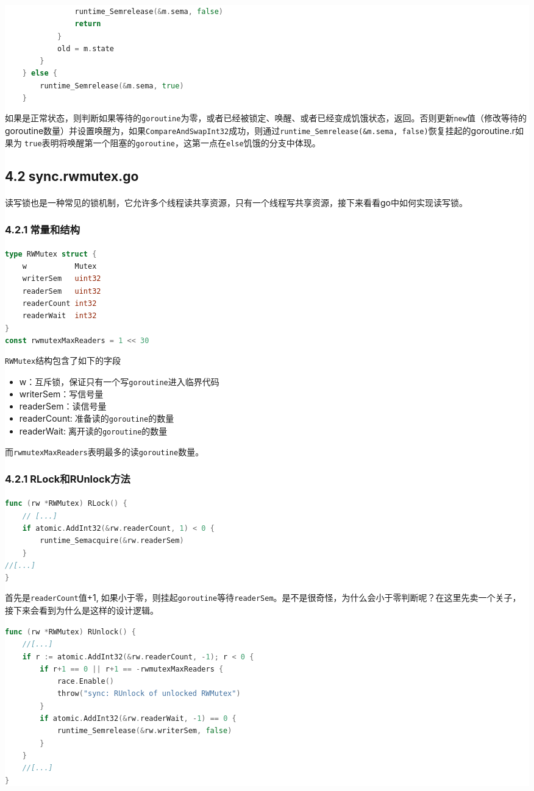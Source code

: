 ```go
				runtime_Semrelease(&m.sema, false)
				return
			}
			old = m.state
		}
	} else {
		runtime_Semrelease(&m.sema, true)
	}
```
如果是正常状态，则判断如果等待的`goroutine`为零，或者已经被锁定、唤醒、或者已经变成饥饿状态，返回。否则更新`new`值（修改等待的goroutine数量）并设置唤醒为，如果`CompareAndSwapInt32`成功，则通过`runtime_Semrelease(&m.sema, false)`恢复挂起的goroutine.r如果为 `true`表明将唤醒第一个阻塞的`goroutine`，这第一点在`else`饥饿的分支中体现。

## 4.2 sync.rwmutex.go
读写锁也是一种常见的锁机制，它允许多个线程读共享资源，只有一个线程写共享资源，接下来看看go中如何实现读写锁。

### 4.2.1 常量和结构
```go
type RWMutex struct {
	w           Mutex  
	writerSem   uint32 
	readerSem   uint32 
	readerCount int32  
	readerWait  int32 
}
const rwmutexMaxReaders = 1 << 30
```
`RWMutex`结构包含了如下的字段
- w：互斥锁，保证只有一个写`goroutine`进入临界代码
- writerSem：写信号量
- readerSem：读信号量
- readerCount: 准备读的`goroutine`的数量
- readerWait:  离开读的`goroutine`的数量

而`rwmutexMaxReaders`表明最多的读`goroutine`数量。

### 4.2.1 RLock和RUnlock方法
```go
func (rw *RWMutex) RLock() {
	// [...]
	if atomic.AddInt32(&rw.readerCount, 1) < 0 {
		runtime_Semacquire(&rw.readerSem)
	}
//[...]
}
```
首先是`readerCount`值+1, 如果小于零，则挂起`goroutine`等待`readerSem`。是不是很奇怪，为什么会小于零判断呢？在这里先卖一个关子，接下来会看到为什么是这样的设计逻辑。
```go
func (rw *RWMutex) RUnlock() {
	//[...]
	if r := atomic.AddInt32(&rw.readerCount, -1); r < 0 {
		if r+1 == 0 || r+1 == -rwmutexMaxReaders {
			race.Enable()
			throw("sync: RUnlock of unlocked RWMutex")
		}
		if atomic.AddInt32(&rw.readerWait, -1) == 0 {
			runtime_Semrelease(&rw.writerSem, false)
		}
	}
	//[...]
}
```